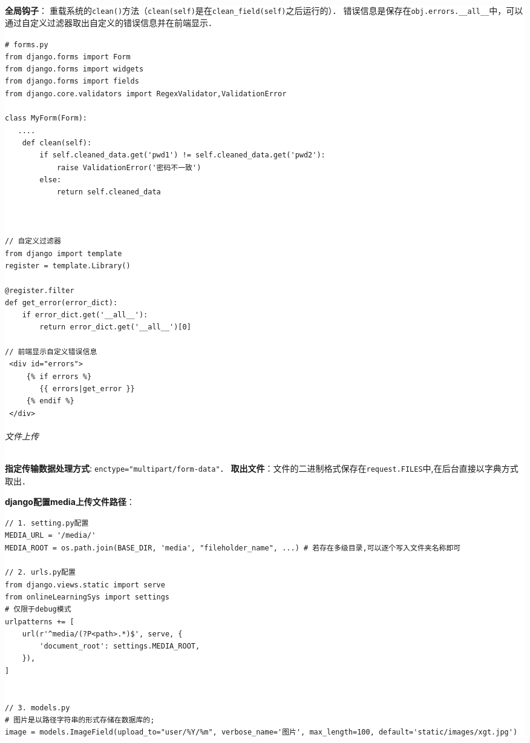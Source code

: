 **全局钩子**：
重载系统的`clean()`方法（`clean(self)`是在`clean_field(self)`之后运行的）．
错误信息是保存在`obj.errors.__all__`中，可以通过自定义过滤器取出自定义的错误信息并在前端显示．


```
# forms.py
from django.forms import Form
from django.forms import widgets
from django.forms import fields
from django.core.validators import RegexValidator,ValidationError

class MyForm(Form):
   ....
    def clean(self):
        if self.cleaned_data.get('pwd1') != self.cleaned_data.get('pwd2'):
            raise ValidationError('密码不一致')
        else:
            return self.cleaned_data



// 自定义过滤器
from django import template
register = template.Library()

@register.filter
def get_error(error_dict):
    if error_dict.get('__all__'):
        return error_dict.get('__all__')[0]

// 前端显示自定义错误信息
 <div id="errors">
     {% if errors %}
        {{ errors|get_error }}
     {% endif %}
 </div>
```

###### 文件上传
**指定传输数据处理方式**: `enctype="multipart/form-data"`．
**取出文件**：文件的二进制格式保存在`request.FILES`中,在后台直接以字典方式取出．

**django配置media上传文件路径**：

```
// 1. setting.py配置
MEDIA_URL = '/media/'
MEDIA_ROOT = os.path.join(BASE_DIR, 'media', "fileholder_name", ...) # 若存在多级目录,可以逐个写入文件夹名称即可

// 2. urls.py配置
from django.views.static import serve
from onlineLearningSys import settings
# 仅限于debug模式
urlpatterns += [
    url(r'^media/(?P<path>.*)$', serve, {
        'document_root': settings.MEDIA_ROOT,
    }),
]


// 3. models.py
# 图片是以路径字符串的形式存储在数据库的;
image = models.ImageField(upload_to="user/%Y/%m", verbose_name='图片', max_length=100, default='static/images/xgt.jpg')

```